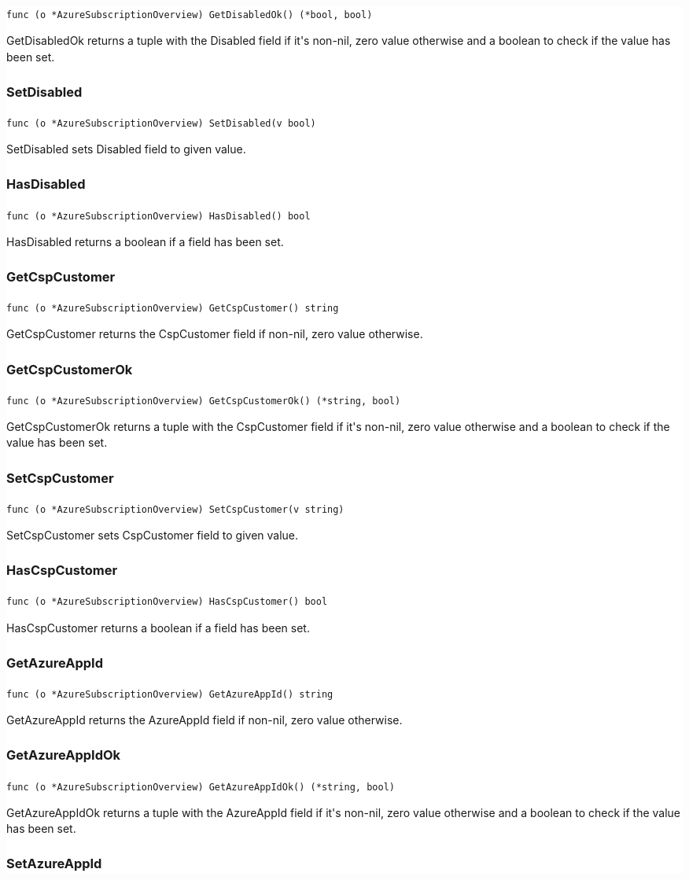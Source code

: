 `func (o *AzureSubscriptionOverview) GetDisabledOk() (*bool, bool)`

GetDisabledOk returns a tuple with the Disabled field if it's non-nil, zero value otherwise
and a boolean to check if the value has been set.

### SetDisabled

`func (o *AzureSubscriptionOverview) SetDisabled(v bool)`

SetDisabled sets Disabled field to given value.

### HasDisabled

`func (o *AzureSubscriptionOverview) HasDisabled() bool`

HasDisabled returns a boolean if a field has been set.

### GetCspCustomer

`func (o *AzureSubscriptionOverview) GetCspCustomer() string`

GetCspCustomer returns the CspCustomer field if non-nil, zero value otherwise.

### GetCspCustomerOk

`func (o *AzureSubscriptionOverview) GetCspCustomerOk() (*string, bool)`

GetCspCustomerOk returns a tuple with the CspCustomer field if it's non-nil, zero value otherwise
and a boolean to check if the value has been set.

### SetCspCustomer

`func (o *AzureSubscriptionOverview) SetCspCustomer(v string)`

SetCspCustomer sets CspCustomer field to given value.

### HasCspCustomer

`func (o *AzureSubscriptionOverview) HasCspCustomer() bool`

HasCspCustomer returns a boolean if a field has been set.

### GetAzureAppId

`func (o *AzureSubscriptionOverview) GetAzureAppId() string`

GetAzureAppId returns the AzureAppId field if non-nil, zero value otherwise.

### GetAzureAppIdOk

`func (o *AzureSubscriptionOverview) GetAzureAppIdOk() (*string, bool)`

GetAzureAppIdOk returns a tuple with the AzureAppId field if it's non-nil, zero value otherwise
and a boolean to check if the value has been set.

### SetAzureAppId
